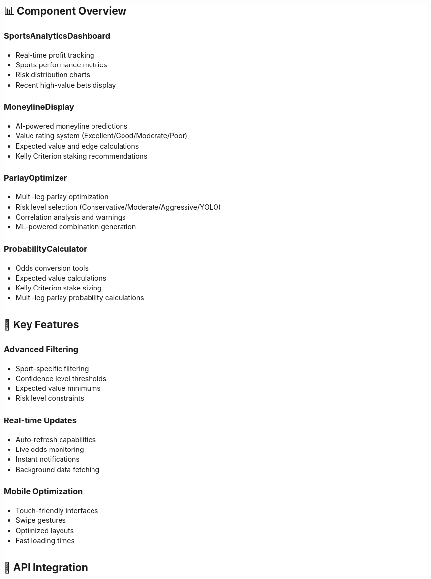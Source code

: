 ## 📊 Component Overview

### SportsAnalyticsDashboard
- Real-time profit tracking
- Sports performance metrics
- Risk distribution charts
- Recent high-value bets display

### MoneylineDisplay
- AI-powered moneyline predictions
- Value rating system (Excellent/Good/Moderate/Poor)
- Expected value and edge calculations
- Kelly Criterion staking recommendations

### ParlayOptimizer
- Multi-leg parlay optimization
- Risk level selection (Conservative/Moderate/Aggressive/YOLO)
- Correlation analysis and warnings
- ML-powered combination generation

### ProbabilityCalculator
- Odds conversion tools
- Expected value calculations
- Kelly Criterion stake sizing
- Multi-leg parlay probability calculations

## 🎯 Key Features

### Advanced Filtering
- Sport-specific filtering
- Confidence level thresholds
- Expected value minimums
- Risk level constraints

### Real-time Updates
- Auto-refresh capabilities
- Live odds monitoring
- Instant notifications
- Background data fetching

### Mobile Optimization
- Touch-friendly interfaces
- Swipe gestures
- Optimized layouts
- Fast loading times

## 🔗 API Integration
